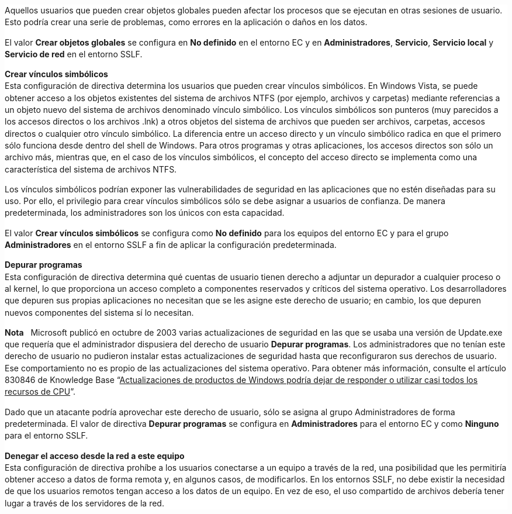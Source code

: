 Aquellos usuarios que pueden crear objetos globales pueden afectar los procesos que se ejecutan en otras sesiones de usuario. Esto podría crear una serie de problemas, como errores en la aplicación o daños en los datos.
  
El valor **Crear objetos globales** se configura en **No definido** en el entorno EC y en **Administradores**, **Servicio**, **Servicio local** y **Servicio de red** en el entorno SSLF.
  
**Crear vínculos simbólicos**  
Esta configuración de directiva determina los usuarios que pueden crear vínculos simbólicos. En Windows Vista, se puede obtener acceso a los objetos existentes del sistema de archivos NTFS (por ejemplo, archivos y carpetas) mediante referencias a un objeto nuevo del sistema de archivos denominado vínculo simbólico. Los vínculos simbólicos son punteros (muy parecidos a los accesos directos o los archivos .lnk) a otros objetos del sistema de archivos que pueden ser archivos, carpetas, accesos directos o cualquier otro vínculo simbólico. La diferencia entre un acceso directo y un vínculo simbólico radica en que el primero sólo funciona desde dentro del shell de Windows. Para otros programas y otras aplicaciones, los accesos directos son sólo un archivo más, mientras que, en el caso de los vínculos simbólicos, el concepto del acceso directo se implementa como una característica del sistema de archivos NTFS.
  
Los vínculos simbólicos podrían exponer las vulnerabilidades de seguridad en las aplicaciones que no estén diseñadas para su uso. Por ello, el privilegio para crear vínculos simbólicos sólo se debe asignar a usuarios de confianza. De manera predeterminada, los administradores son los únicos con esta capacidad.
  
El valor **Crear vínculos simbólicos** se configura como **No definido** para los equipos del entorno EC y para el grupo **Administradores** en el entorno SSLF a fin de aplicar la configuración predeterminada.
  
**Depurar programas**  
Esta configuración de directiva determina qué cuentas de usuario tienen derecho a adjuntar un depurador a cualquier proceso o al kernel, lo que proporciona un acceso completo a componentes reservados y críticos del sistema operativo. Los desarrolladores que depuren sus propias aplicaciones no necesitan que se les asigne este derecho de usuario; en cambio, los que depuren nuevos componentes del sistema sí lo necesitan.
  
**Nota**   Microsoft publicó en octubre de 2003 varias actualizaciones de seguridad en las que se usaba una versión de Update.exe que requería que el administrador dispusiera del derecho de usuario **Depurar programas**. Los administradores que no tenían este derecho de usuario no pudieron instalar estas actualizaciones de seguridad hasta que reconfiguraron sus derechos de usuario. Ese comportamiento no es propio de las actualizaciones del sistema operativo. Para obtener más información, consulte el artículo 830846 de Knowledge Base “[Actualizaciones de productos de Windows podría dejar de responder o utilizar casi todos los recursos de CPU](http://support.microsoft.com/default.aspx?kbid=830846)”.
  
Dado que un atacante podría aprovechar este derecho de usuario, sólo se asigna al grupo Administradores de forma predeterminada. El valor de directiva **Depurar programas** se configura en **Administradores** para el entorno EC y como **Ninguno** para el entorno SSLF.
  
**Denegar el acceso desde la red a este equipo**  
Esta configuración de directiva prohíbe a los usuarios conectarse a un equipo a través de la red, una posibilidad que les permitiría obtener acceso a datos de forma remota y, en algunos casos, de modificarlos. En los entornos SSLF, no debe existir la necesidad de que los usuarios remotos tengan acceso a los datos de un equipo. En vez de eso, el uso compartido de archivos debería tener lugar a través de los servidores de la red.
  